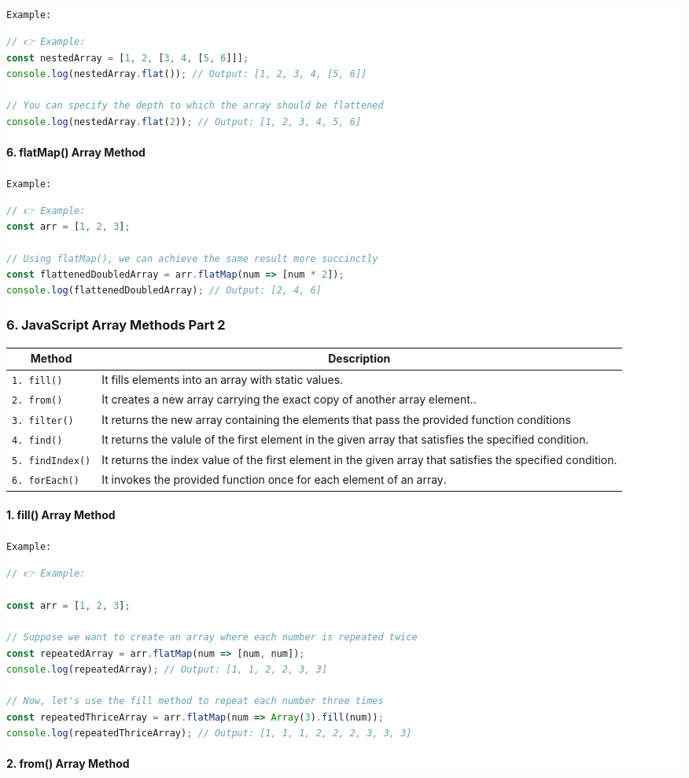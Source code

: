   `Example: `
```javascript
// 👉 Example:
const nestedArray = [1, 2, [3, 4, [5, 6]]];
console.log(nestedArray.flat()); // Output: [1, 2, 3, 4, [5, 6]]

// You can specify the depth to which the array should be flattened
console.log(nestedArray.flat(2)); // Output: [1, 2, 3, 4, 5, 6]


```
  #### 6. flatMap() Array Method

  `Example: `
```javascript
// 👉 Example:
const arr = [1, 2, 3];

// Using flatMap(), we can achieve the same result more succinctly
const flattenedDoubledArray = arr.flatMap(num => [num * 2]);
console.log(flattenedDoubledArray); // Output: [2, 4, 6]

```
### 6. JavaScript Array Methods Part 2


| Method | Description |
| ----------------- | ----------- |
| `1. fill()` | It fills elements into an array with static values. |
| `2. from()` | It creates a new array carrying the exact copy of another array element.. |
| `3. filter()` | It returns the new array containing the elements that pass the provided function conditions |
| `4. find()` | It returns the valule of the first element in the given array that satisfies the specified condition. |
| `5. findIndex()` | It returns the index value of the first element in the given array that satisfies the specified condition. |
| `6. forEach()` | It invokes the provided function once for each element of an array. |

  #### 1. fill() Array Method

  `Example: `
```javascript
// 👉 Example:

const arr = [1, 2, 3];

// Suppose we want to create an array where each number is repeated twice
const repeatedArray = arr.flatMap(num => [num, num]);
console.log(repeatedArray); // Output: [1, 1, 2, 2, 3, 3]

// Now, let's use the fill method to repeat each number three times
const repeatedThriceArray = arr.flatMap(num => Array(3).fill(num));
console.log(repeatedThriceArray); // Output: [1, 1, 1, 2, 2, 2, 3, 3, 3]

```
  #### 2. from() Array Method
